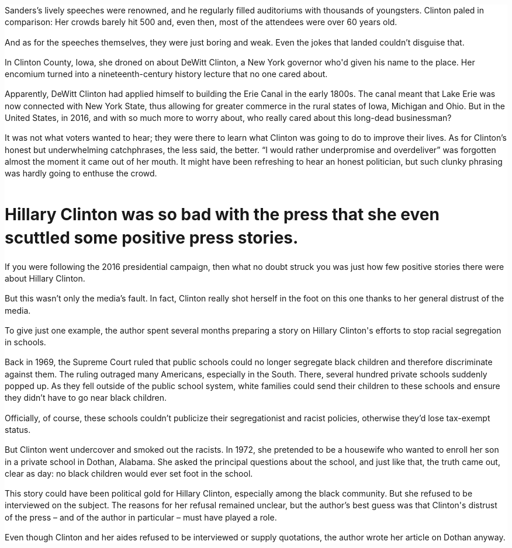 Sanders’s lively speeches were renowned, and he regularly filled auditoriums with thousands of youngsters. Clinton paled in comparison: Her crowds barely hit 500 and, even then, most of the attendees were over 60 years old.

And as for the speeches themselves, they were just boring and weak. Even the jokes that landed couldn’t disguise that.

In Clinton County, Iowa, she droned on about DeWitt Clinton, a New York governor who'd given his name to the place. Her encomium turned into a nineteenth-century history lecture that no one cared about.

Apparently, DeWitt Clinton had applied himself to building the Erie Canal in the early 1800s. The canal meant that Lake Erie was now connected with New York State, thus allowing for greater commerce in the rural states of Iowa, Michigan and Ohio. But in the United States, in 2016, and with so much more to worry about, who really cared about this long-dead businessman?

It was not what voters wanted to hear; they were there to learn what Clinton was going to do to improve their lives. As for Clinton’s honest but underwhelming catchphrases, the less said, the better. “I would rather underpromise and overdeliver” was forgotten almost the moment it came out of her mouth. It might have been refreshing to hear an honest politician, but such clunky phrasing was hardly going to enthuse the crowd.

# Hillary Clinton was so bad with the press that she even scuttled some positive press stories.

If you were following the 2016 presidential campaign, then what no doubt struck you was just how few positive stories there were about Hillary Clinton.

But this wasn’t only the media’s fault. In fact, Clinton really shot herself in the foot on this one thanks to her general distrust of the media.

To give just one example, the author spent several months preparing a story on Hillary Clinton's efforts to stop racial segregation in schools.

Back in 1969, the Supreme Court ruled that public schools could no longer segregate black children and therefore discriminate against them. The ruling outraged many Americans, especially in the South. There, several hundred private schools suddenly popped up. As they fell outside of the public school system, white families could send their children to these schools and ensure they didn’t have to go near black children.

Officially, of course, these schools couldn’t publicize their segregationist and racist policies, otherwise they’d lose tax-exempt status.

But Clinton went undercover and smoked out the racists. In 1972, she pretended to be a housewife who wanted to enroll her son in a private school in Dothan, Alabama. She asked the principal questions about the school, and just like that, the truth came out, clear as day: no black children would ever set foot in the school.

This story could have been political gold for Hillary Clinton, especially among the black community. But she refused to be interviewed on the subject. The reasons for her refusal remained unclear, but the author’s best guess was that Clinton's distrust of the press – and of the author in particular – must have played a role.

Even though Clinton and her aides refused to be interviewed or supply quotations, the author wrote her article on Dothan anyway.
